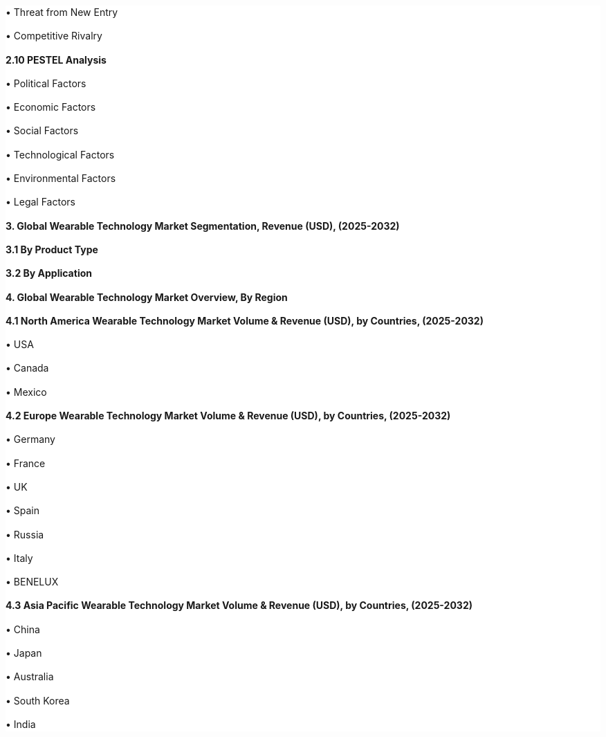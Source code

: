 • Threat from New Entry

• Competitive Rivalry

<strong>2.10 PESTEL Analysis</strong>

• Political Factors

• Economic Factors

• Social Factors

• Technological Factors

• Environmental Factors

• Legal Factors

<strong>3. Global Wearable Technology Market Segmentation, Revenue (USD), (2025-2032)</strong>

<strong>3.1 By Product Type</strong>

<strong>3.2 By Application</strong>

<strong>4. Global Wearable Technology Market Overview, By Region</strong>

<strong>4.1 North America Wearable Technology Market Volume &amp; Revenue (USD), by Countries, (2025-2032)</strong>

• USA

• Canada

• Mexico

<strong>4.2 Europe Wearable Technology Market Volume &amp; Revenue (USD), by Countries, (2025-2032)</strong>

• Germany

• France

• UK

• Spain

• Russia

• Italy

• BENELUX

<strong>4.3 Asia Pacific Wearable Technology Market Volume &amp; Revenue (USD), by Countries, (2025-2032)</strong>

• China

• Japan

• Australia

• South Korea

• India
